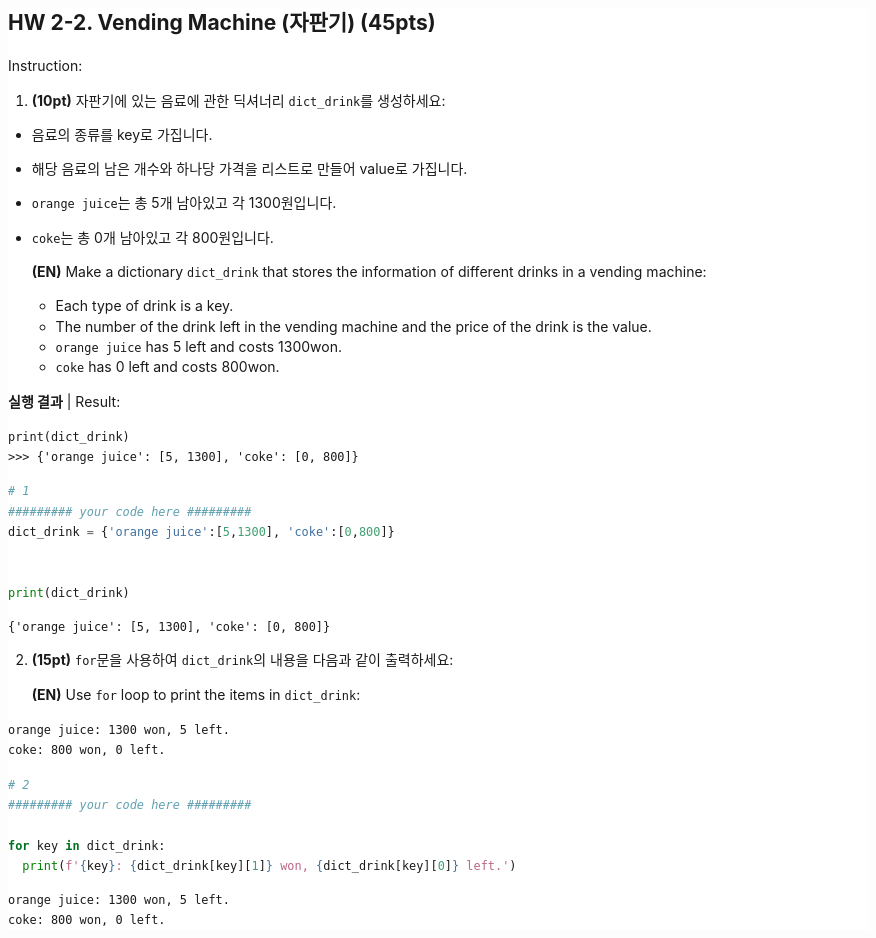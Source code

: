 
## HW 2-2. Vending Machine (자판기) (45pts)

Instruction:


1. **(10pt)** 자판기에 있는 음료에 관한 딕셔너리 `dict_drink`를 생성하세요:
* 음료의 종류를 key로 가집니다. 
* 해당 음료의 남은 개수와 하나당 가격을 리스트로 만들어 value로 가집니다.
* `orange juice`는 총 5개 남아있고 각 1300원입니다.
* `coke`는 총 0개 남아있고 각 800원입니다.

    **(EN)** Make a dictionary `dict_drink` that stores the information of different drinks in a vending machine:
    * Each type of drink is a key. 
    * The number of the drink left in the vending machine and the price of the drink is the value.
    * `orange juice` has 5 left and costs 1300won.
    * `coke` has 0 left and costs 800won.
  
**실행 결과** | Result:
  ```
  print(dict_drink)
  >>> {'orange juice': [5, 1300], 'coke': [0, 800]}
  ```

    


```python
# 1
######### your code here #########
dict_drink = {'orange juice':[5,1300], 'coke':[0,800]}


print(dict_drink)
```

    {'orange juice': [5, 1300], 'coke': [0, 800]}
    

2. **(15pt)** `for`문을 사용하여 `dict_drink`의 내용을 다음과 같이 출력하세요: 

    **(EN)** Use `for` loop to print the items in `dict_drink`: 
  ```
  orange juice: 1300 won, 5 left.
  coke: 800 won, 0 left.
  ```




```python
# 2
######### your code here #########

for key in dict_drink:
  print(f'{key}: {dict_drink[key][1]} won, {dict_drink[key][0]} left.')
```

    orange juice: 1300 won, 5 left.
    coke: 800 won, 0 left.
    